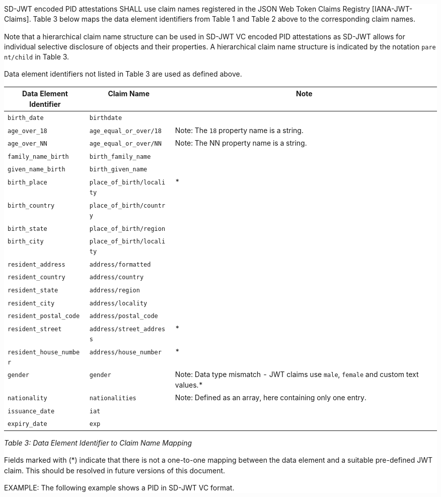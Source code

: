 SD-JWT encoded PID attestations SHALL use claim names registered in the JSON Web Token Claims Registry \[IANA-JWT-Claims\]. Table 3 below maps the data element identifiers from Table 1 and Table 2 above to the corresponding claim names. 

Note that a hierarchical claim name structure can be used in SD-JWT VC encoded PID attestations as SD-JWT allows for individual selective disclosure of objects and their properties. A hierarchical claim name structure is indicated by the notation `parent/child` in Table 3.

Data element identifiers not listed in Table 3 are used as defined above.

| Data Element Identifier | Claim Name | Note |
|---|---|---|
| `birth_date` | `birthdate` |  |
| `age_over_18` | `age_equal_or_over/18` | Note: The `18` property name is a string.|
| `age_over_NN` | `age_equal_or_over/NN` | Note: The NN property name is a string. |
| `family_name_birth` | `birth_family_name` | |
| `given_name_birth` | `birth_given_name` | |
| `birth_place` | `place_of_birth/locality` | * |
| `birth_country` | `place_of_birth/country` | |
| `birth_state` | `place_of_birth/region` | |
| `birth_city` | `place_of_birth/locality` | |
| `resident_address` | `address/formatted` | |
| `resident_country` | `address/country` | |
| `resident_state` | `address/region` | |
| `resident_city` | `address/locality` | |
| `resident_postal_code` | `address/postal_code` | |
| `resident_street` | `address/street_address` | * |
| `resident_house_number` | `address/house_number` | * |
| `gender` | `gender` | Note: Data type mismatch - JWT claims use `male`, `female` and custom text values.* |
| `nationality` | `nationalities` | Note: Defined as an array, here containing only one entry.|
| `issuance_date` | `iat` | |
| `expiry_date` | `exp` | |

*Table 3: Data Element Identifier to Claim Name Mapping*

Fields marked with (*) indicate that there is not a one-to-one mapping
between the data element and a suitable pre-defined JWT claim.
This should be resolved in future versions of this document.

EXAMPLE: The following example shows a PID in SD-JWT VC format.


[^1]: Note that the document type and namespace have the same value.
[^2]: Please note that the current specification does not yet foresee a
[^3]: See footnote 2.
[^4]: Please note that the current specification does not yet foresee a
[^5]: See footnote 2.
[^6]: As explained in \[TrustModel\], server retrieval, as specified in
[^7]: Note that JSON requires escaping certain characters ( ): quotation
[^8]: Note that this notation is incorrect. The <http://oid-info.com/>
[^9]: The presence of this arc allows SD-JWT-compliant implementations
[^10]: Note that the use of this PID-specific OID implies that an mdoc
[^11]: The exact version to be referenced is to be determined. \[ARF\]
[^12]: The exact version to be referenced is to be determined. \[ARF\]
[^13]: The exact version to be referenced is to be determined. \[ARF\]
[^14]: The exact version to be referenced is to be determined. \[ARF\]
[^15]: The type metadata for SD-JWT VC is currently defined in a separate draft,